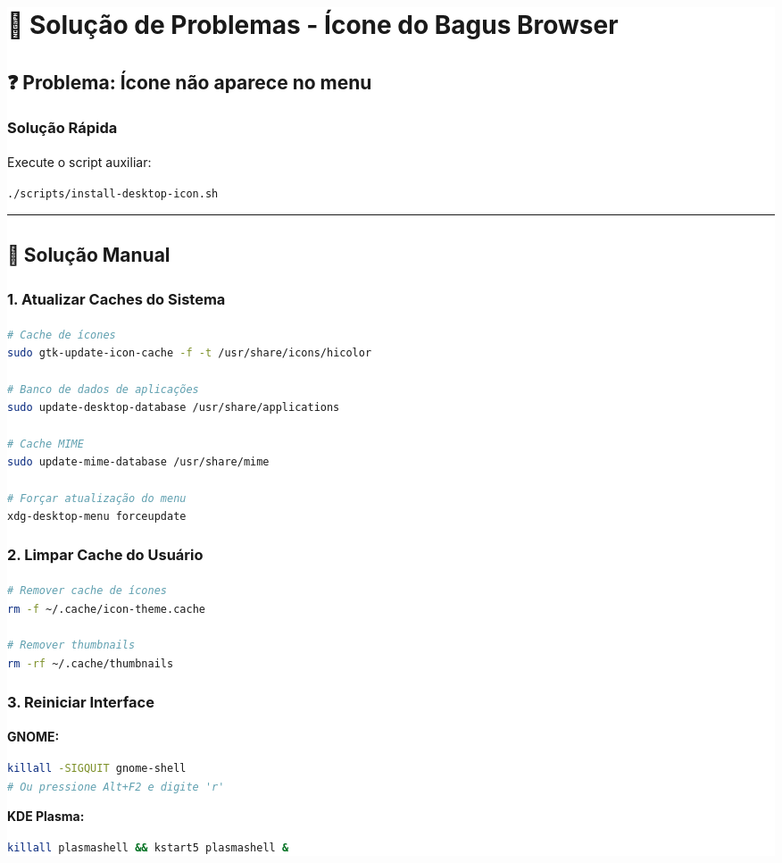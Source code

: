 # 🎨 Solução de Problemas - Ícone do Bagus Browser

## ❓ Problema: Ícone não aparece no menu

### Solução Rápida

Execute o script auxiliar:
```bash
./scripts/install-desktop-icon.sh
```

---

## 🔧 Solução Manual

### 1. Atualizar Caches do Sistema

```bash
# Cache de ícones
sudo gtk-update-icon-cache -f -t /usr/share/icons/hicolor

# Banco de dados de aplicações
sudo update-desktop-database /usr/share/applications

# Cache MIME
sudo update-mime-database /usr/share/mime

# Forçar atualização do menu
xdg-desktop-menu forceupdate
```

### 2. Limpar Cache do Usuário

```bash
# Remover cache de ícones
rm -f ~/.cache/icon-theme.cache

# Remover thumbnails
rm -rf ~/.cache/thumbnails
```

### 3. Reiniciar Interface

**GNOME:**
```bash
killall -SIGQUIT gnome-shell
# Ou pressione Alt+F2 e digite 'r'
```

**KDE Plasma:**
```bash
killall plasmashell && kstart5 plasmashell &
```
